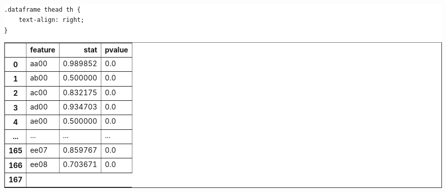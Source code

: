     .dataframe thead th {
        text-align: right;
    }
</style>
<table border="1" class="dataframe">
  <thead>
    <tr style="text-align: right;">
      <th></th>
      <th>feature</th>
      <th>stat</th>
      <th>pvalue</th>
    </tr>
  </thead>
  <tbody>
    <tr>
      <th>0</th>
      <td>aa00</td>
      <td>0.989852</td>
      <td>0.0</td>
    </tr>
    <tr>
      <th>1</th>
      <td>ab00</td>
      <td>0.500000</td>
      <td>0.0</td>
    </tr>
    <tr>
      <th>2</th>
      <td>ac00</td>
      <td>0.832175</td>
      <td>0.0</td>
    </tr>
    <tr>
      <th>3</th>
      <td>ad00</td>
      <td>0.934703</td>
      <td>0.0</td>
    </tr>
    <tr>
      <th>4</th>
      <td>ae00</td>
      <td>0.500000</td>
      <td>0.0</td>
    </tr>
    <tr>
      <th>...</th>
      <td>...</td>
      <td>...</td>
      <td>...</td>
    </tr>
    <tr>
      <th>165</th>
      <td>ee07</td>
      <td>0.859767</td>
      <td>0.0</td>
    </tr>
    <tr>
      <th>166</th>
      <td>ee08</td>
      <td>0.703671</td>
      <td>0.0</td>
    </tr>
    <tr>
      <th>167</th>